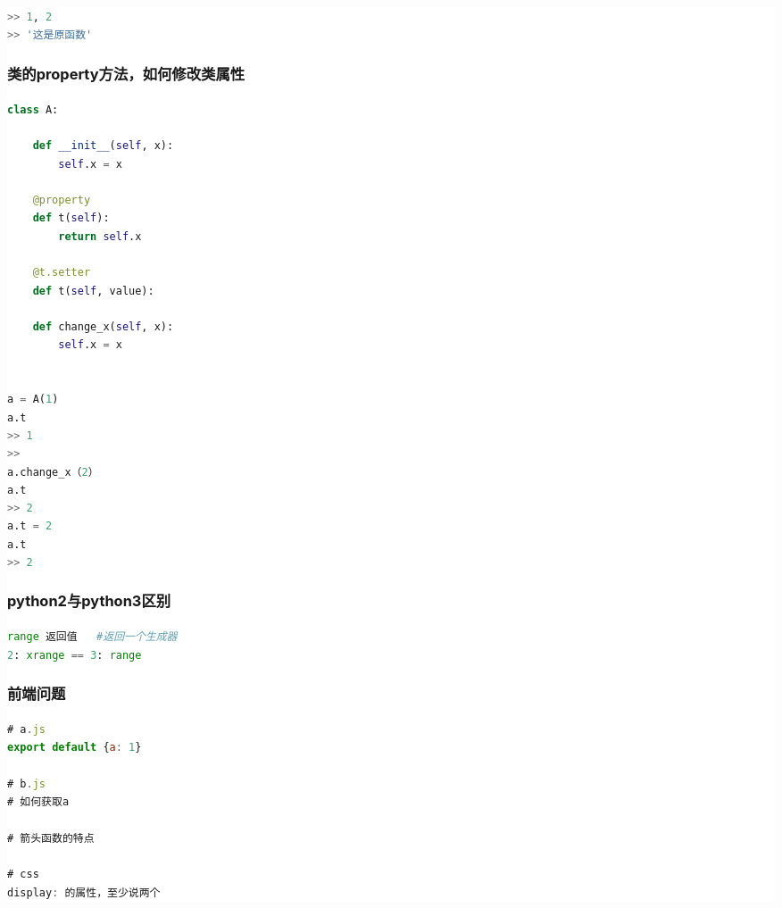 ```python
>> 1, 2
>> '这是原函数'
```



### 类的property方法，如何修改类属性

```python
class A:

    def __init__(self, x):
        self.x = x
        
    @property
    def t(self):
        return self.x
    
    @t.setter
    def t(self, value):
    
    def change_x(self, x):
        self.x = x
    

a = A(1)
a.t
>> 1
>>
a.change_x（2）
a.t
>> 2
a.t = 2
a.t
>> 2
```



### python2与python3区别

```python
range 返回值	#返回一个生成器
2: xrange == 3: range
```



### 前端问题

```js
# a.js
export default {a: 1}

# b.js
# 如何获取a

# 箭头函数的特点

# css
display: 的属性，至少说两个
```
